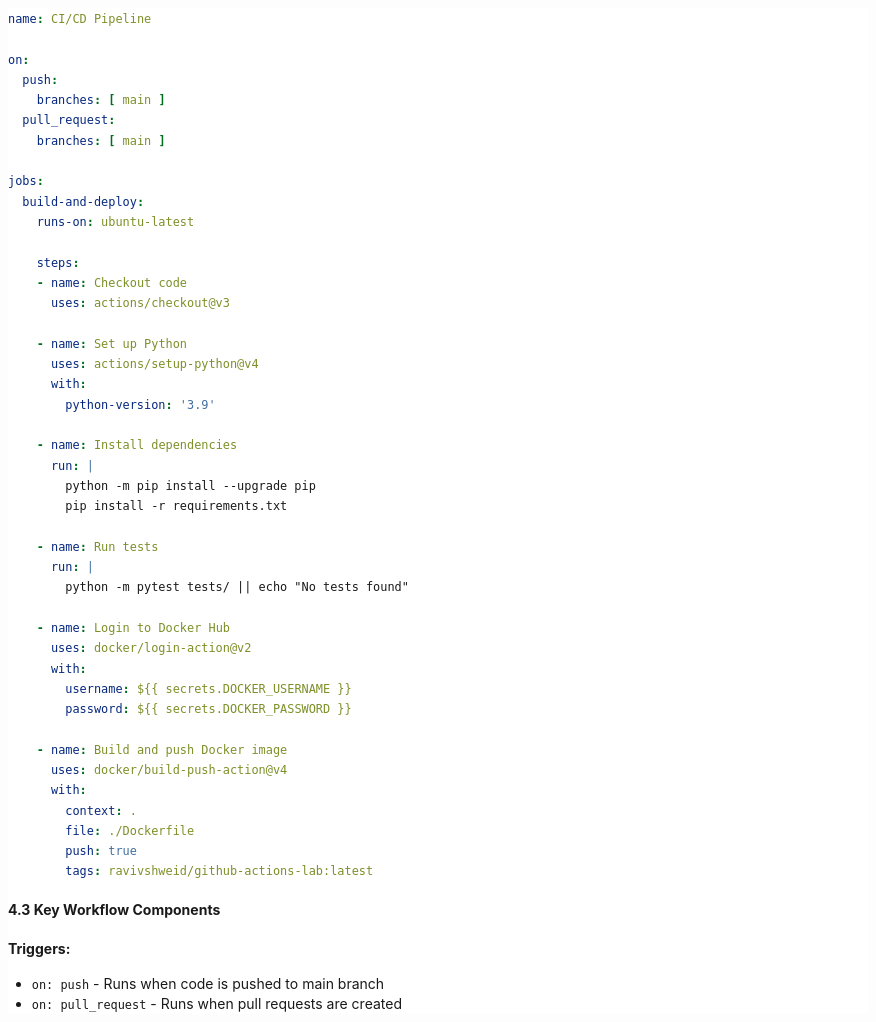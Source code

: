 ```yaml
name: CI/CD Pipeline

on:
  push:
    branches: [ main ]
  pull_request:
    branches: [ main ]

jobs:
  build-and-deploy:
    runs-on: ubuntu-latest
    
    steps:
    - name: Checkout code
      uses: actions/checkout@v3
      
    - name: Set up Python
      uses: actions/setup-python@v4
      with:
        python-version: '3.9'
        
    - name: Install dependencies
      run: |
        python -m pip install --upgrade pip
        pip install -r requirements.txt
        
    - name: Run tests
      run: |
        python -m pytest tests/ || echo "No tests found"
        
    - name: Login to Docker Hub
      uses: docker/login-action@v2
      with:
        username: ${{ secrets.DOCKER_USERNAME }}
        password: ${{ secrets.DOCKER_PASSWORD }}
        
    - name: Build and push Docker image
      uses: docker/build-push-action@v4
      with:
        context: .
        file: ./Dockerfile
        push: true
        tags: ravivshweid/github-actions-lab:latest
```

#### 4.3 Key Workflow Components

**Triggers:**
- `on: push` - Runs when code is pushed to main branch
- `on: pull_request` - Runs when pull requests are created
